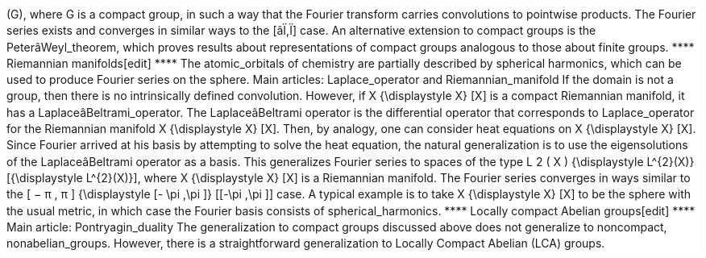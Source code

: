 (G), where G is a compact group, in such a way that the Fourier transform
carries convolutions to pointwise products. The Fourier series exists and
converges in similar ways to the [âÏ,Ï] case.
An alternative extension to compact groups is the PeterâWeyl_theorem, which
proves results about representations of compact groups analogous to those about
finite groups.
**** Riemannian manifolds[edit] ****
The atomic_orbitals of chemistry are partially described by spherical
harmonics, which can be used to produce Fourier series on the sphere.
Main articles: Laplace_operator and Riemannian_manifold
If the domain is not a group, then there is no intrinsically defined
convolution. However, if     X   {\displaystyle X}  [X] is a compact Riemannian
manifold, it has a LaplaceâBeltrami_operator. The LaplaceâBeltrami operator
is the differential operator that corresponds to Laplace_operator for the
Riemannian manifold     X   {\displaystyle X}  [X]. Then, by analogy, one can
consider heat equations on     X   {\displaystyle X}  [X]. Since Fourier
arrived at his basis by attempting to solve the heat equation, the natural
generalization is to use the eigensolutions of the LaplaceâBeltrami operator
as a basis. This generalizes Fourier series to spaces of the type      L  2
( X )   {\displaystyle L^{2}(X)}  [{\displaystyle L^{2}(X)}], where     X
{\displaystyle X}  [X] is a Riemannian manifold. The Fourier series converges
in ways similar to the     [ &#x2212; &#x03C0; , &#x03C0; ]   {\displaystyle [-
\pi ,\pi ]}  [[-\pi ,\pi ]] case. A typical example is to take     X
{\displaystyle X}  [X] to be the sphere with the usual metric, in which case
the Fourier basis consists of spherical_harmonics.
**** Locally compact Abelian groups[edit] ****
Main article: Pontryagin_duality
The generalization to compact groups discussed above does not generalize to
noncompact, nonabelian_groups. However, there is a straightforward
generalization to Locally Compact Abelian (LCA) groups.
